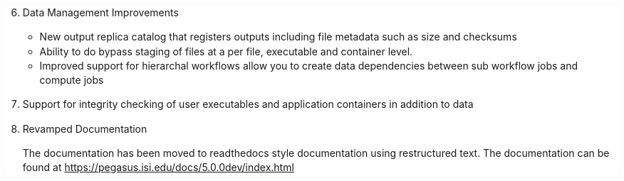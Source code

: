 6) Data Management Improvements

     * New output replica catalog that registers outputs including file metadata
       such as size and checksums
     * Ability to do bypass staging of files at a per file, executable and container
       level.
     * Improved support for hierarchal workflows allow you to create data dependencies
       between sub workflow jobs and compute jobs

7) Support for integrity checking of user executables and application containers
   in addition to data

8) Revamped Documentation

   The documentation has been moved to readthedocs style documentation using
   restructured text. The documentation can be found at
   https://pegasus.isi.edu/docs/5.0.0dev/index.html


